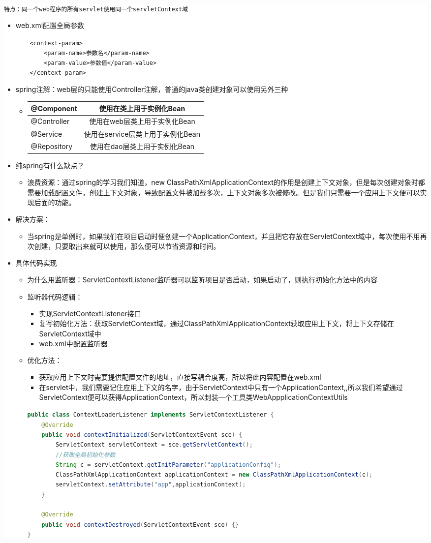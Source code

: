     特点：同一个web程序的所有servlet使用同一个servletContext域

  - web.xml配置全局参数

    ```
    	<context-param>
            <param-name>参数名</param-name>
            <param-value>参数值</param-value>
        </context-param>
    ```

  - spring注解：web层的只能使用Controller注解，普通的java类创建对象可以使用另外三种

    - | @Component  |     使用在类上用于实例化Bean      |
      | ----------- | :-------------------------------: |
      | @Controller |   使用在web层类上用于实例化Bean   |
      | @Service    | 使用在service层类上用于实例化Bean |
      | @Repository |   使用在dao层类上用于实例化Bean   |

- 纯spring有什么缺点？

  - 浪费资源：通过spring的学习我们知道，new ClassPathXmlApplicationContext的作用是创建上下文对象，但是每次创建对象时都需要加载配置文件，创建上下文对象，导致配置文件被加载多次，上下文对象多次被修改。但是我们只需要一个应用上下文便可以实现后面的功能。

- 解决方案：

  - 当spring是单例时，如果我们在项目启动时便创建一个ApplicationContext，并且把它存放在ServletContext域中，每次使用不用再次创建，只要取出来就可以使用，那么便可以节省资源和时间。

- 具体代码实现

  - 为什么用监听器：ServletContextListener监听器可以监听项目是否启动，如果启动了，则执行初始化方法中的内容

  - 监听器代码逻辑：

    - 实现ServletContextListener接口
    - 复写初始化方法：获取ServletContext域，通过ClassPathXmlApplicationContext获取应用上下文，将上下文存储在ServletContext域中
    - web.xml中配置监听器

  - 优化方法：

    - 获取应用上下文时需要提供配置文件的地址，直接写耦合度高，所以将此内容配置在web.xml
    - 在servlet中，我们需要记住应用上下文的名字，由于ServletContext中只有一个ApplicationContext,,所以我们希望通过ServletContext便可以获得ApplicationContext，所以封装一个工具类WebAppplicationContextUtils

    ```java
    public class ContextLoaderListener implements ServletContextListener {
        @Override
        public void contextInitialized(ServletContextEvent sce) {
            ServletContext servletContext = sce.getServletContext();
            //获取全局初始化参数
            String c = servletContext.getInitParameter("applicationConfig");
            ClassPathXmlApplicationContext applicationContext = new ClassPathXmlApplicationContext(c);
            servletContext.setAttribute("app",applicationContext);
        }
    
        @Override
        public void contextDestroyed(ServletContextEvent sce) {}
    }
    ```
